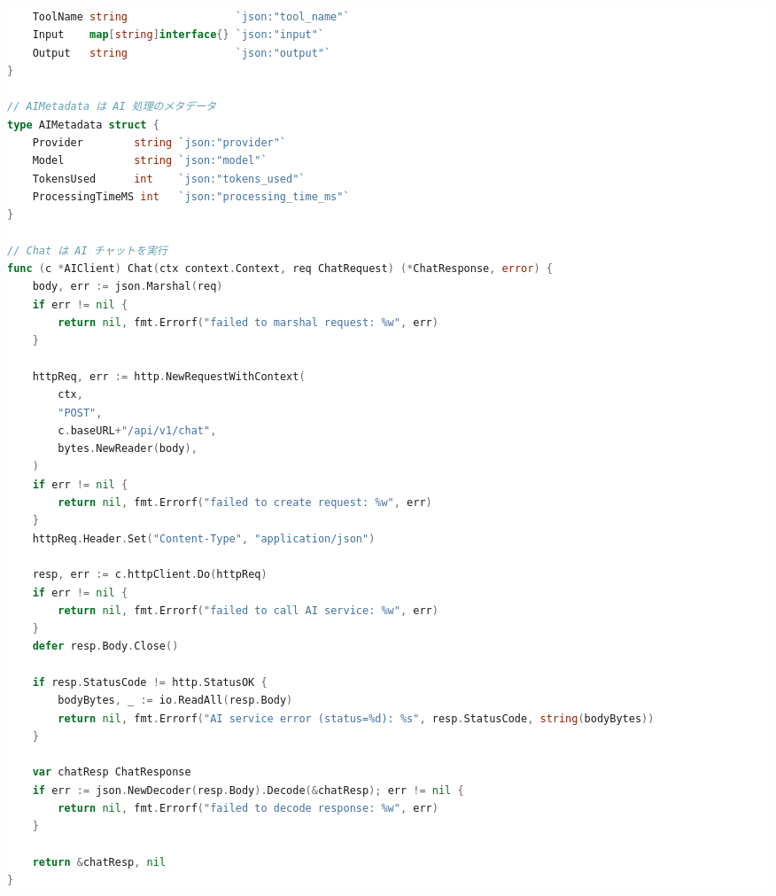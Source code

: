 ```go
    ToolName string                 `json:"tool_name"`
    Input    map[string]interface{} `json:"input"`
    Output   string                 `json:"output"`
}

// AIMetadata は AI 処理のメタデータ
type AIMetadata struct {
    Provider        string `json:"provider"`
    Model           string `json:"model"`
    TokensUsed      int    `json:"tokens_used"`
    ProcessingTimeMS int   `json:"processing_time_ms"`
}

// Chat は AI チャットを実行
func (c *AIClient) Chat(ctx context.Context, req ChatRequest) (*ChatResponse, error) {
    body, err := json.Marshal(req)
    if err != nil {
        return nil, fmt.Errorf("failed to marshal request: %w", err)
    }

    httpReq, err := http.NewRequestWithContext(
        ctx,
        "POST",
        c.baseURL+"/api/v1/chat",
        bytes.NewReader(body),
    )
    if err != nil {
        return nil, fmt.Errorf("failed to create request: %w", err)
    }
    httpReq.Header.Set("Content-Type", "application/json")

    resp, err := c.httpClient.Do(httpReq)
    if err != nil {
        return nil, fmt.Errorf("failed to call AI service: %w", err)
    }
    defer resp.Body.Close()

    if resp.StatusCode != http.StatusOK {
        bodyBytes, _ := io.ReadAll(resp.Body)
        return nil, fmt.Errorf("AI service error (status=%d): %s", resp.StatusCode, string(bodyBytes))
    }

    var chatResp ChatResponse
    if err := json.NewDecoder(resp.Body).Decode(&chatResp); err != nil {
        return nil, fmt.Errorf("failed to decode response: %w", err)
    }

    return &chatResp, nil
}
```
